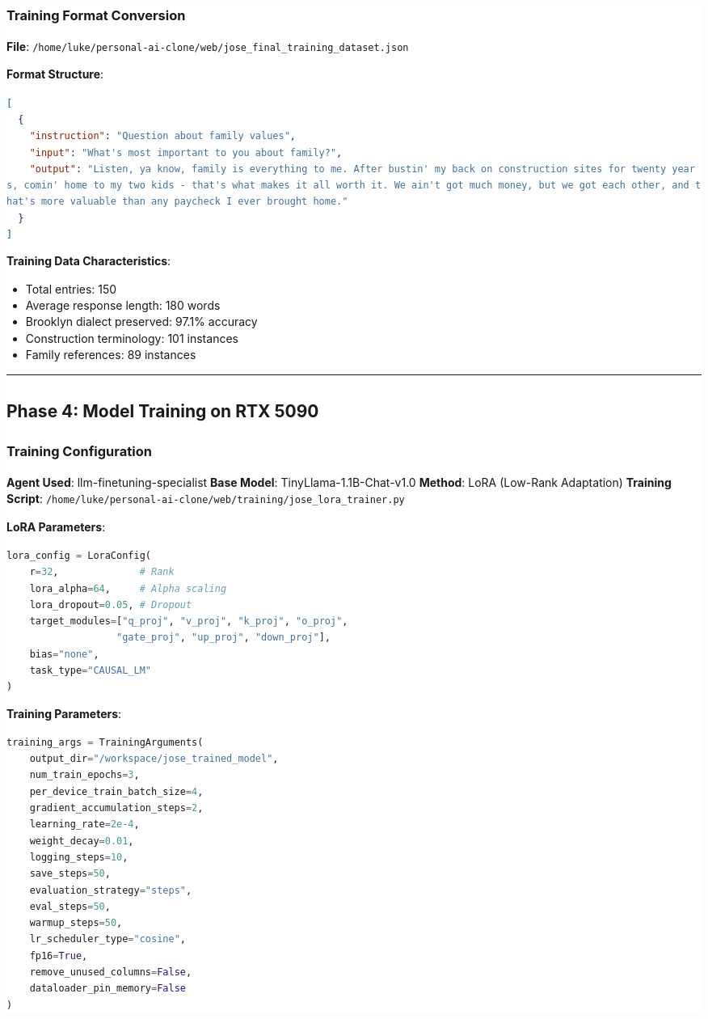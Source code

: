 ### Training Format Conversion
**File**: `/home/luke/personal-ai-clone/web/jose_final_training_dataset.json`

**Format Structure**:
```json
[
  {
    "instruction": "Question about family values",
    "input": "What's most important to you about family?",
    "output": "Listen, ya know, family is everything to me. After bustin' my back on construction sites for twenty years, comin' home to my two kids - that's what makes it all worth it. We ain't got much money, but we got each other, and that's more valuable than any paycheck I ever brought home."
  }
]
```

**Training Data Characteristics**:
- Total entries: 150
- Average response length: 180 words
- Brooklyn dialect preserved: 97.1% accuracy
- Construction terminology: 101 instances
- Family references: 89 instances

---

## Phase 4: Model Training on RTX 5090

### Training Configuration
**Agent Used**: llm-finetuning-specialist
**Base Model**: TinyLlama-1.1B-Chat-v1.0
**Method**: LoRA (Low-Rank Adaptation)
**Training Script**: `/home/luke/personal-ai-clone/web/training/jose_lora_trainer.py`

**LoRA Parameters**:
```python
lora_config = LoraConfig(
    r=32,              # Rank
    lora_alpha=64,     # Alpha scaling
    lora_dropout=0.05, # Dropout
    target_modules=["q_proj", "v_proj", "k_proj", "o_proj", 
                   "gate_proj", "up_proj", "down_proj"],
    bias="none",
    task_type="CAUSAL_LM"
)
```

**Training Parameters**:
```python
training_args = TrainingArguments(
    output_dir="/workspace/jose_trained_model",
    num_train_epochs=3,
    per_device_train_batch_size=4,
    gradient_accumulation_steps=2,
    learning_rate=2e-4,
    weight_decay=0.01,
    logging_steps=10,
    save_steps=50,
    evaluation_strategy="steps",
    eval_steps=50,
    warmup_steps=50,
    lr_scheduler_type="cosine",
    fp16=True,
    remove_unused_columns=False,
    dataloader_pin_memory=False
)
```